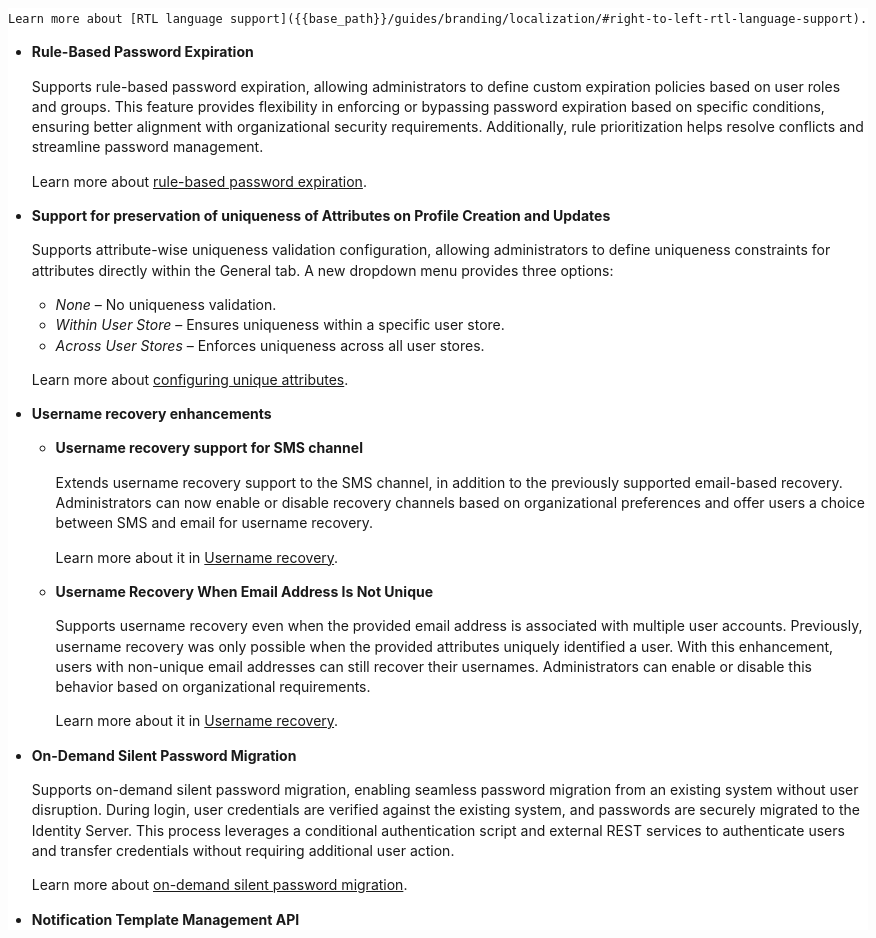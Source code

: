     Learn more about [RTL language support]({{base_path}}/guides/branding/localization/#right-to-left-rtl-language-support).

- **Rule-Based Password Expiration**
    
    Supports rule-based password expiration, allowing administrators to define custom expiration policies based on user roles and groups. This feature provides flexibility in enforcing or bypassing password expiration based on specific conditions, ensuring better alignment with organizational security requirements. Additionally, rule prioritization helps resolve conflicts and streamline password management.
    
    Learn more about [rule-based password expiration]({{base_path}}/guides/account-configurations/login-security/password-validation/#rule-based-password-expiration).

- **Support for preservation of uniqueness of Attributes on Profile Creation and Updates**
    
    Supports attribute-wise uniqueness validation configuration, allowing administrators to define uniqueness constraints for attributes directly within the General tab. A new dropdown menu provides three options:
    - *None* – No uniqueness validation.
    - *Within User Store* – Ensures uniqueness within a specific user store.
    - *Across User Stores* – Enforces uniqueness across all user stores.

    Learn more about [configuring unique attributes]({{base_path}}/guides/users/attributes/configure-unique-attributes/).

- **Username recovery enhancements**

    - **Username recovery support for SMS channel**

        Extends username recovery support to the SMS channel, in addition to the previously supported email-based recovery. Administrators can now enable or disable recovery channels based on organizational preferences and offer users a choice between SMS and email for username recovery.
    
        Learn more about it in [Username recovery]({{base_path}}/guides/account-configurations/account-recovery/username-recovery/).

    - **Username Recovery When Email Address Is Not Unique**

        Supports username recovery even when the provided email address is associated with multiple user accounts. Previously, username recovery was only possible when the provided attributes uniquely identified a user. With this enhancement, users with non-unique email addresses can still recover their usernames. Administrators can enable or disable this behavior based on organizational requirements.
    
        Learn more about it in [Username recovery]({{base_path}}/guides/account-configurations/account-recovery/username-recovery/).

- **On-Demand Silent Password Migration**

    Supports on-demand silent password migration, enabling seamless password migration from an existing system without user disruption. During login, user credentials are verified against the existing system, and passwords are securely migrated to the Identity Server. This process leverages a conditional authentication script and external REST services to authenticate users and transfer credentials without requiring additional user action. 
    
    Learn more about [on-demand silent password migration]({{base_path}}/guides/users/migrate-users/migrate-passwords/).

- **Notification Template Management API**
